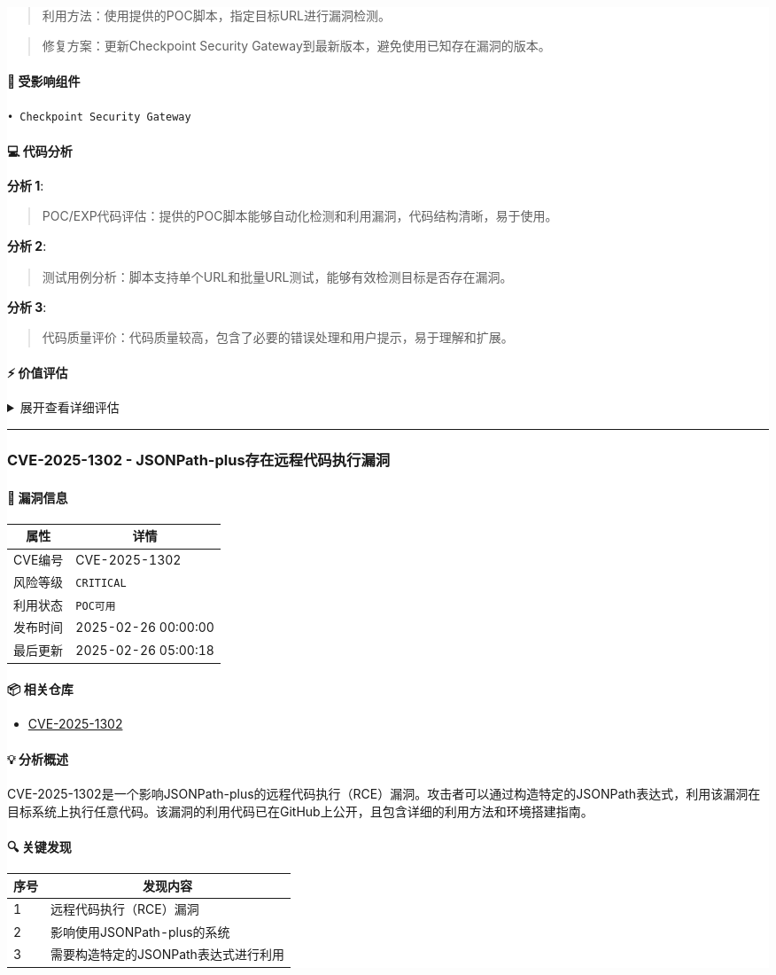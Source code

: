 > 利用方法：使用提供的POC脚本，指定目标URL进行漏洞检测。

> 修复方案：更新Checkpoint Security Gateway到最新版本，避免使用已知存在漏洞的版本。


#### 🎯 受影响组件

```
• Checkpoint Security Gateway
```

#### 💻 代码分析

**分析 1**:
> POC/EXP代码评估：提供的POC脚本能够自动化检测和利用漏洞，代码结构清晰，易于使用。

**分析 2**:
> 测试用例分析：脚本支持单个URL和批量URL测试，能够有效检测目标是否存在漏洞。

**分析 3**:
> 代码质量评价：代码质量较高，包含了必要的错误处理和用户提示，易于理解和扩展。


#### ⚡ 价值评估

<details><summary>展开查看详细评估</summary></details>

---

### CVE-2025-1302 - JSONPath-plus存在远程代码执行漏洞

#### 📌 漏洞信息

| 属性 | 详情 |
|------|------|
| CVE编号 | CVE-2025-1302 |
| 风险等级 | `CRITICAL` |
| 利用状态 | `POC可用` |
| 发布时间 | 2025-02-26 00:00:00 |
| 最后更新 | 2025-02-26 05:00:18 |

#### 📦 相关仓库

- [CVE-2025-1302](https://github.com/EQSTLab/CVE-2025-1302)

#### 💡 分析概述

CVE-2025-1302是一个影响JSONPath-plus的远程代码执行（RCE）漏洞。攻击者可以通过构造特定的JSONPath表达式，利用该漏洞在目标系统上执行任意代码。该漏洞的利用代码已在GitHub上公开，且包含详细的利用方法和环境搭建指南。

#### 🔍 关键发现

| 序号 | 发现内容 |
|------|----------|
| 1 | 远程代码执行（RCE）漏洞 |
| 2 | 影响使用JSONPath-plus的系统 |
| 3 | 需要构造特定的JSONPath表达式进行利用 |
